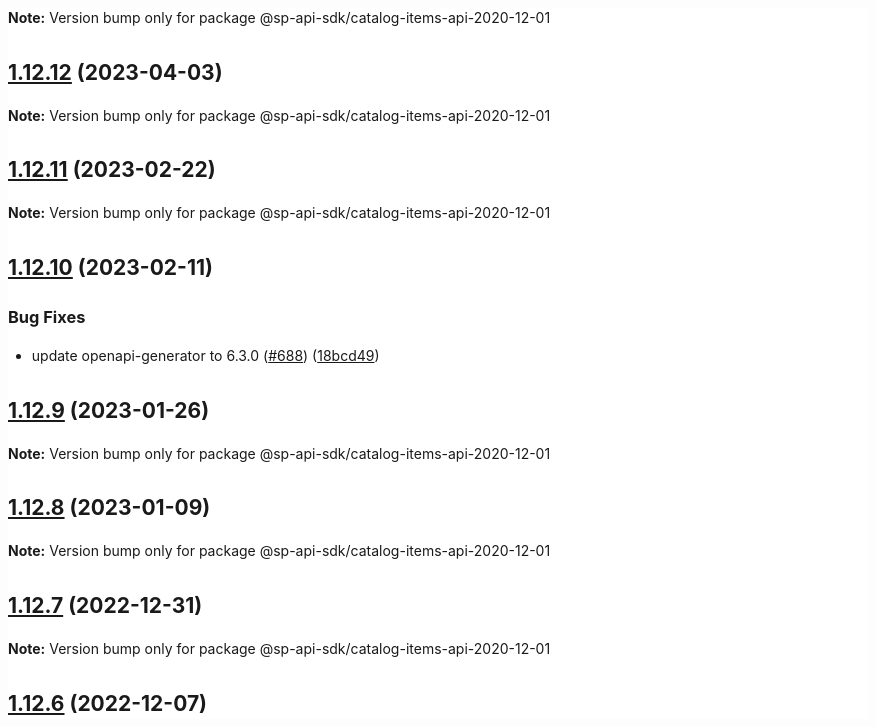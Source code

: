 **Note:** Version bump only for package @sp-api-sdk/catalog-items-api-2020-12-01

## [1.12.12](https://github.com/bizon/selling-partner-api-sdk/compare/@sp-api-sdk/catalog-items-api-2020-12-01@1.12.11...@sp-api-sdk/catalog-items-api-2020-12-01@1.12.12) (2023-04-03)

**Note:** Version bump only for package @sp-api-sdk/catalog-items-api-2020-12-01

## [1.12.11](https://github.com/bizon/selling-partner-api-sdk/compare/@sp-api-sdk/catalog-items-api-2020-12-01@1.12.10...@sp-api-sdk/catalog-items-api-2020-12-01@1.12.11) (2023-02-22)

**Note:** Version bump only for package @sp-api-sdk/catalog-items-api-2020-12-01

## [1.12.10](https://github.com/bizon/selling-partner-api-sdk/compare/@sp-api-sdk/catalog-items-api-2020-12-01@1.12.9...@sp-api-sdk/catalog-items-api-2020-12-01@1.12.10) (2023-02-11)

### Bug Fixes

* update openapi-generator to 6.3.0 ([#688](https://github.com/bizon/selling-partner-api-sdk/issues/688)) ([18bcd49](https://github.com/bizon/selling-partner-api-sdk/commit/18bcd493bd977b8b6b7e98358420f08574fef0ac))

## [1.12.9](https://github.com/bizon/selling-partner-api-sdk/compare/@sp-api-sdk/catalog-items-api-2020-12-01@1.12.8...@sp-api-sdk/catalog-items-api-2020-12-01@1.12.9) (2023-01-26)

**Note:** Version bump only for package @sp-api-sdk/catalog-items-api-2020-12-01

## [1.12.8](https://github.com/bizon/selling-partner-api-sdk/compare/@sp-api-sdk/catalog-items-api-2020-12-01@1.12.7...@sp-api-sdk/catalog-items-api-2020-12-01@1.12.8) (2023-01-09)

**Note:** Version bump only for package @sp-api-sdk/catalog-items-api-2020-12-01

## [1.12.7](https://github.com/bizon/selling-partner-api-sdk/compare/@sp-api-sdk/catalog-items-api-2020-12-01@1.12.6...@sp-api-sdk/catalog-items-api-2020-12-01@1.12.7) (2022-12-31)

**Note:** Version bump only for package @sp-api-sdk/catalog-items-api-2020-12-01

## [1.12.6](https://github.com/bizon/selling-partner-api-sdk/compare/@sp-api-sdk/catalog-items-api-2020-12-01@1.12.5...@sp-api-sdk/catalog-items-api-2020-12-01@1.12.6) (2022-12-07)
